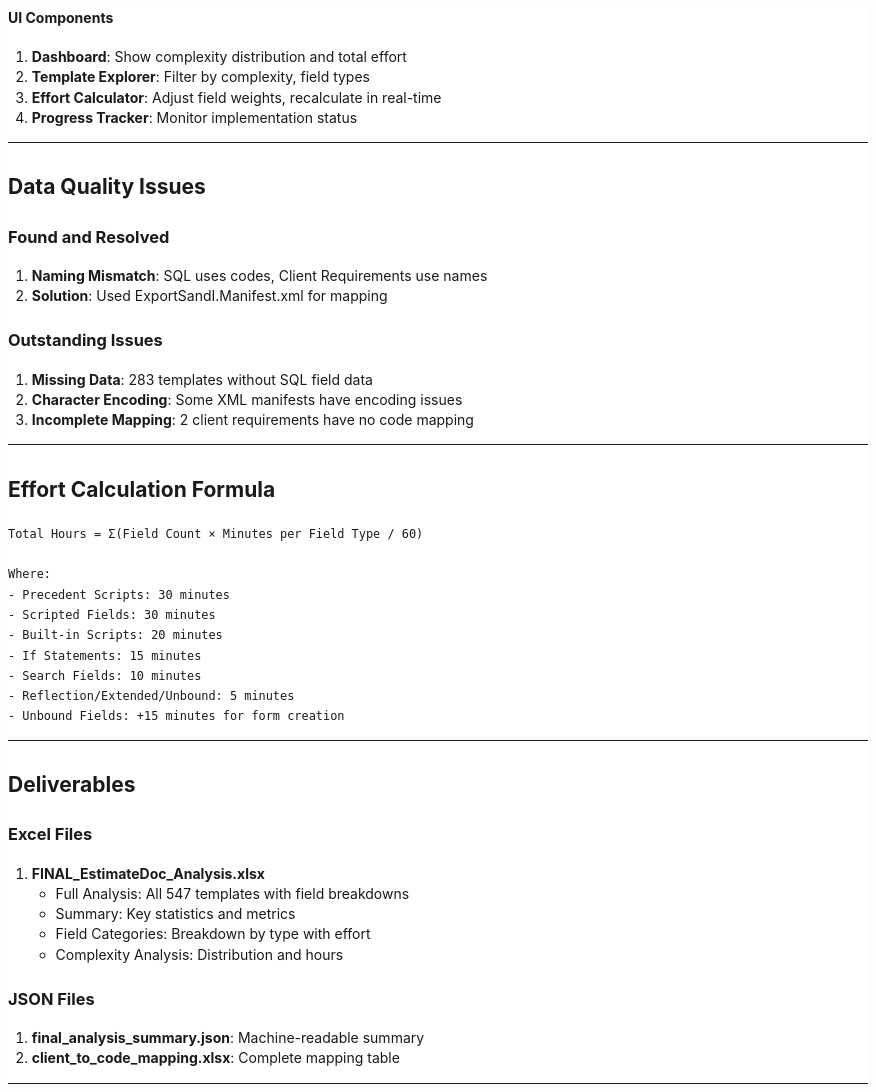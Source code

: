 #### UI Components
1. **Dashboard**: Show complexity distribution and total effort
2. **Template Explorer**: Filter by complexity, field types
3. **Effort Calculator**: Adjust field weights, recalculate in real-time
4. **Progress Tracker**: Monitor implementation status

---

## Data Quality Issues

### Found and Resolved
1. **Naming Mismatch**: SQL uses codes, Client Requirements use names
2. **Solution**: Used ExportSandI.Manifest.xml for mapping

### Outstanding Issues
1. **Missing Data**: 283 templates without SQL field data
2. **Character Encoding**: Some XML manifests have encoding issues
3. **Incomplete Mapping**: 2 client requirements have no code mapping

---

## Effort Calculation Formula

```
Total Hours = Σ(Field Count × Minutes per Field Type / 60)

Where:
- Precedent Scripts: 30 minutes
- Scripted Fields: 30 minutes  
- Built-in Scripts: 20 minutes
- If Statements: 15 minutes
- Search Fields: 10 minutes
- Reflection/Extended/Unbound: 5 minutes
- Unbound Fields: +15 minutes for form creation
```

---

## Deliverables

### Excel Files
1. **FINAL_EstimateDoc_Analysis.xlsx**
   - Full Analysis: All 547 templates with field breakdowns
   - Summary: Key statistics and metrics
   - Field Categories: Breakdown by type with effort
   - Complexity Analysis: Distribution and hours

### JSON Files
1. **final_analysis_summary.json**: Machine-readable summary
2. **client_to_code_mapping.xlsx**: Complete mapping table

---